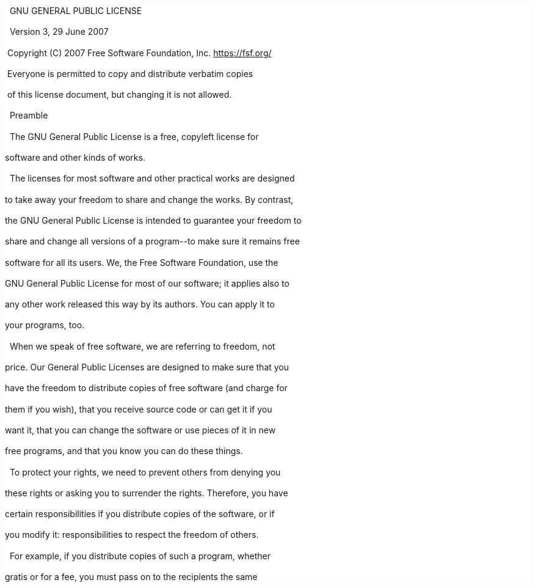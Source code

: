 &nbsp;                   GNU GENERAL PUBLIC LICENSE

&nbsp;                      Version 3, 29 June 2007



&nbsp;Copyright (C) 2007 Free Software Foundation, Inc. <https://fsf.org/>

&nbsp;Everyone is permitted to copy and distribute verbatim copies

&nbsp;of this license document, but changing it is not allowed.



&nbsp;                           Preamble



&nbsp; The GNU General Public License is a free, copyleft license for

software and other kinds of works.



&nbsp; The licenses for most software and other practical works are designed

to take away your freedom to share and change the works.  By contrast,

the GNU General Public License is intended to guarantee your freedom to

share and change all versions of a program--to make sure it remains free

software for all its users.  We, the Free Software Foundation, use the

GNU General Public License for most of our software; it applies also to

any other work released this way by its authors.  You can apply it to

your programs, too.



&nbsp; When we speak of free software, we are referring to freedom, not

price.  Our General Public Licenses are designed to make sure that you

have the freedom to distribute copies of free software (and charge for

them if you wish), that you receive source code or can get it if you

want it, that you can change the software or use pieces of it in new

free programs, and that you know you can do these things.



&nbsp; To protect your rights, we need to prevent others from denying you

these rights or asking you to surrender the rights.  Therefore, you have

certain responsibilities if you distribute copies of the software, or if

you modify it: responsibilities to respect the freedom of others.



&nbsp; For example, if you distribute copies of such a program, whether

gratis or for a fee, you must pass on to the recipients the same

